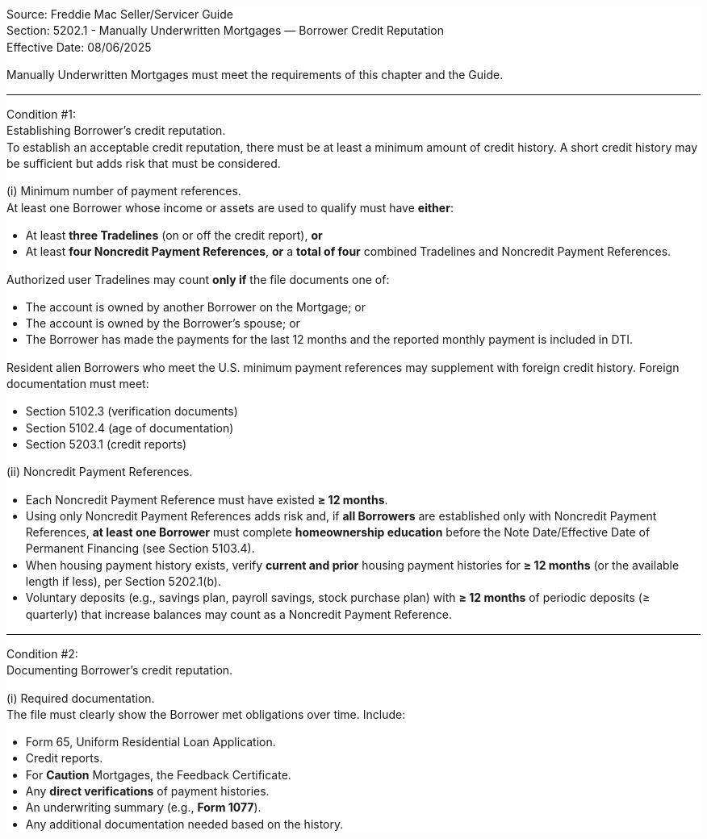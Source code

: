 Source: Freddie Mac Seller/Servicer Guide  
Section: 5202.1 - Manually Underwritten Mortgages — Borrower Credit Reputation  
Effective Date: 08/06/2025  

Manually Underwritten Mortgages must meet the requirements of this chapter and the Guide.

---

Condition #1:  
Establishing Borrower’s credit reputation.  
To establish an acceptable credit reputation, there must be at least a minimum amount of credit history. A short credit history may be sufficient but adds risk that must be considered.

(i) Minimum number of payment references.  
At least one Borrower whose income or assets are used to qualify must have **either**:  
- At least **three Tradelines** (on or off the credit report), **or**  
- At least **four Noncredit Payment References**, **or** a **total of four** combined Tradelines and Noncredit Payment References.

Authorized user Tradelines may count **only if** the file documents one of:  
- The account is owned by another Borrower on the Mortgage; or  
- The account is owned by the Borrower’s spouse; or  
- The Borrower has made the payments for the last 12 months and the reported monthly payment is included in DTI.

Resident alien Borrowers who meet the U.S. minimum payment references may supplement with foreign credit history. Foreign documentation must meet:  
- Section 5102.3 (verification documents)  
- Section 5102.4 (age of documentation)  
- Section 5203.1 (credit reports)

(ii) Noncredit Payment References.  
- Each Noncredit Payment Reference must have existed **≥ 12 months**.  
- Using only Noncredit Payment References adds risk and, if **all Borrowers** are established only with Noncredit Payment References, **at least one Borrower** must complete **homeownership education** before the Note Date/Effective Date of Permanent Financing (see Section 5103.4).  
- When housing payment history exists, verify **current and prior** housing payment histories for **≥ 12 months** (or the available length if less), per Section 5202.1(b).  
- Voluntary deposits (e.g., savings plan, payroll savings, stock purchase plan) with **≥ 12 months** of periodic deposits (≥ quarterly) that increase balances may count as a Noncredit Payment Reference.

---

Condition #2:  
Documenting Borrower’s credit reputation.

(i) Required documentation.  
The file must clearly show the Borrower met obligations over time. Include:  
- Form 65, Uniform Residential Loan Application.  
- Credit reports.  
- For **Caution** Mortgages, the Feedback Certificate.  
- Any **direct verifications** of payment histories.  
- An underwriting summary (e.g., **Form 1077**).  
- Any additional documentation needed based on the history.
